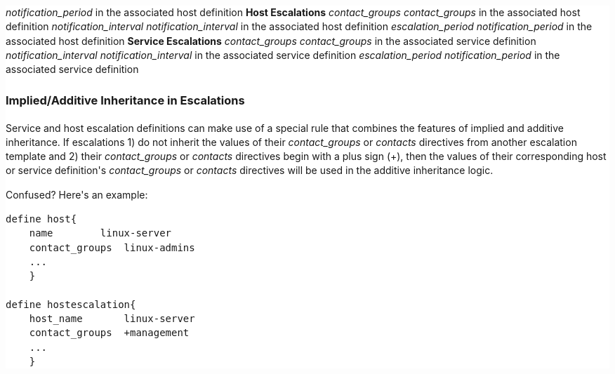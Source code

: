<td><i>notification_period</i> in the associated host definition</td>
</tr>
<tr>
<td rowspan="3"><b>Host Escalations</b></td>
<td><i>contact_groups</i></td>
<td><i>contact_groups</i> in the associated host definition</td>
</tr>
<tr>
<td><i>notification_interval</i></td>
<td><i>notification_interval</i> in the associated host definition</td>
</tr>
<tr>
<td><i>escalation_period</i></td>
<td><i>notification_period</i> in the associated host definition</td>
</tr>
<tr>
<td rowspan="3"><b>Service Escalations</b></td>
<td><i>contact_groups</i></td>
<td><i>contact_groups</i> in the associated service definition</td>
</tr>
<tr>
<td><i>notification_interval</i></td>
<td><i>notification_interval</i> in the associated service definition</td>
</tr>
<tr>
<td><i>escalation_period</i></td>
<td><i>notification_period</i> in the associated service definition</td>
</tr>
</table>

<a name="impliedescalations"></a>

### Implied/Additive Inheritance in Escalations

Service and host escalation definitions can make use of a special rule that combines the features of implied and additive inheritance.  If escalations 1) do not inherit the values of their <i>contact_groups</i> or <i>contacts</i> directives from another escalation template and 2) their <i>contact_groups</i> or <i>contacts</i> directives begin with a plus sign (+), then the values of their corresponding host or service definition's <i>contact_groups</i> or <i>contacts</i> directives will be used in the additive inheritance logic.

Confused?  Here's an example:

<pre>
define host{
	name 		linux-server
	contact_groups	linux-admins
	...
	}

define hostescalation{
	host_name		linux-server
	contact_groups	+management
	...
	}
</pre>
